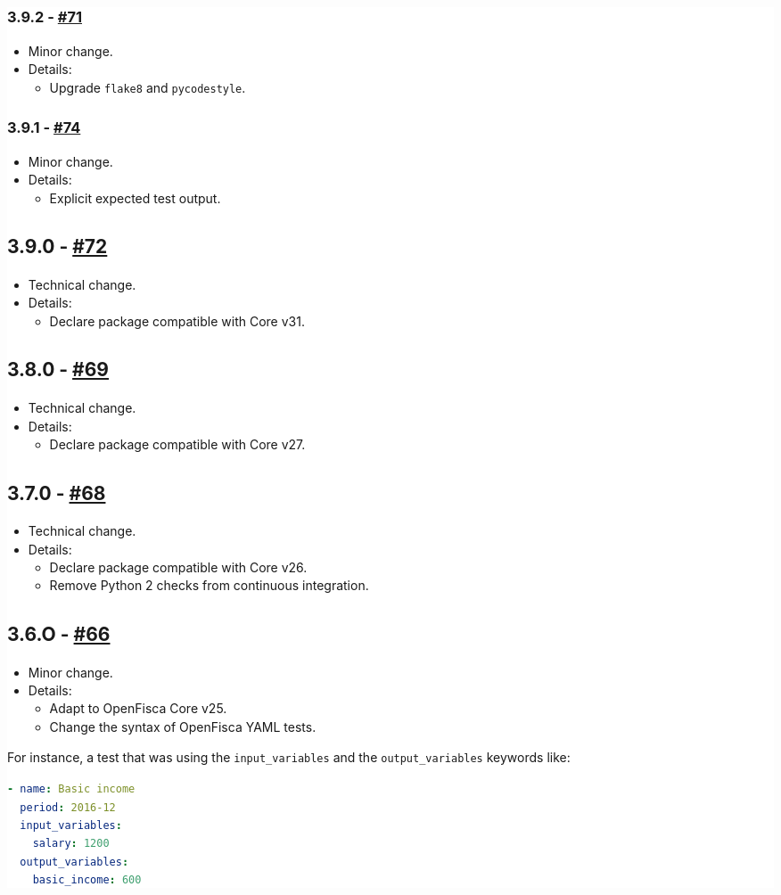 ### 3.9.2 - [#71](https://github.com/openfisca/country-template/pull/71)

* Minor change.
* Details:
  - Upgrade `flake8` and `pycodestyle`.

### 3.9.1 - [#74](https://github.com/openfisca/country-template/pull/74)

* Minor change.
* Details:
  - Explicit expected test output.

## 3.9.0 - [#72](https://github.com/openfisca/country-template/pull/72)

* Technical change.
* Details:
  - Declare package compatible with Core v31.

## 3.8.0 - [#69](https://github.com/openfisca/country-template/pull/69)

* Technical change.
* Details:
  - Declare package compatible with Core v27.

## 3.7.0 - [#68](https://github.com/openfisca/country-template/pull/68)

* Technical change.
* Details:
  - Declare package compatible with Core v26.
  - Remove Python 2 checks from continuous integration.

## 3.6.O - [#66](https://github.com/openfisca/country-template/pull/66)

* Minor change.
* Details:
  - Adapt to OpenFisca Core v25.
  - Change the syntax of OpenFisca YAML tests.

For instance, a test that was using the `input_variables` and the `output_variables` keywords like:

```yaml
- name: Basic income
  period: 2016-12
  input_variables:
    salary: 1200
  output_variables:
    basic_income: 600
```
